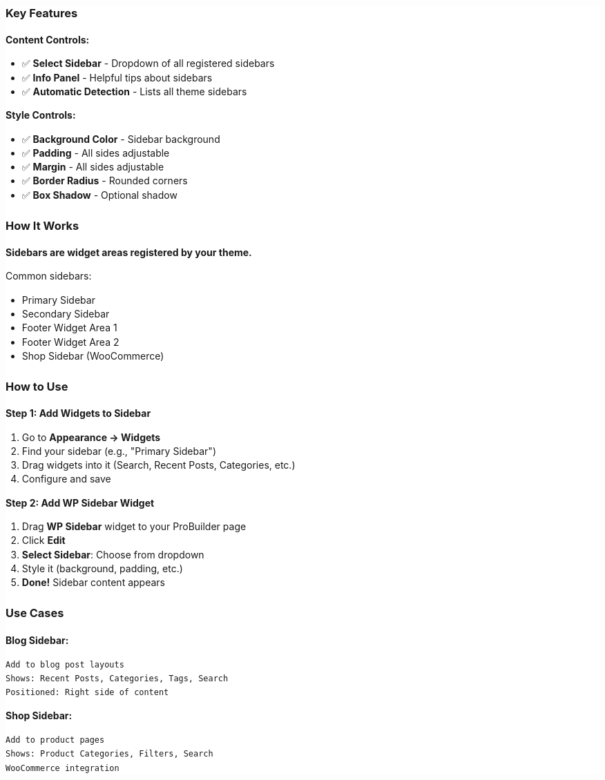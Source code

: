 ### Key Features

**Content Controls:**
- ✅ **Select Sidebar** - Dropdown of all registered sidebars
- ✅ **Info Panel** - Helpful tips about sidebars
- ✅ **Automatic Detection** - Lists all theme sidebars

**Style Controls:**
- ✅ **Background Color** - Sidebar background
- ✅ **Padding** - All sides adjustable
- ✅ **Margin** - All sides adjustable
- ✅ **Border Radius** - Rounded corners
- ✅ **Box Shadow** - Optional shadow

### How It Works

**Sidebars are widget areas registered by your theme.**

Common sidebars:
- Primary Sidebar
- Secondary Sidebar
- Footer Widget Area 1
- Footer Widget Area 2
- Shop Sidebar (WooCommerce)

### How to Use

**Step 1: Add Widgets to Sidebar**
1. Go to **Appearance → Widgets**
2. Find your sidebar (e.g., "Primary Sidebar")
3. Drag widgets into it (Search, Recent Posts, Categories, etc.)
4. Configure and save

**Step 2: Add WP Sidebar Widget**
1. Drag **WP Sidebar** widget to your ProBuilder page
2. Click **Edit**
3. **Select Sidebar**: Choose from dropdown
4. Style it (background, padding, etc.)
5. **Done!** Sidebar content appears

### Use Cases

**Blog Sidebar:**
```
Add to blog post layouts
Shows: Recent Posts, Categories, Tags, Search
Positioned: Right side of content
```

**Shop Sidebar:**
```
Add to product pages
Shows: Product Categories, Filters, Search
WooCommerce integration
```
